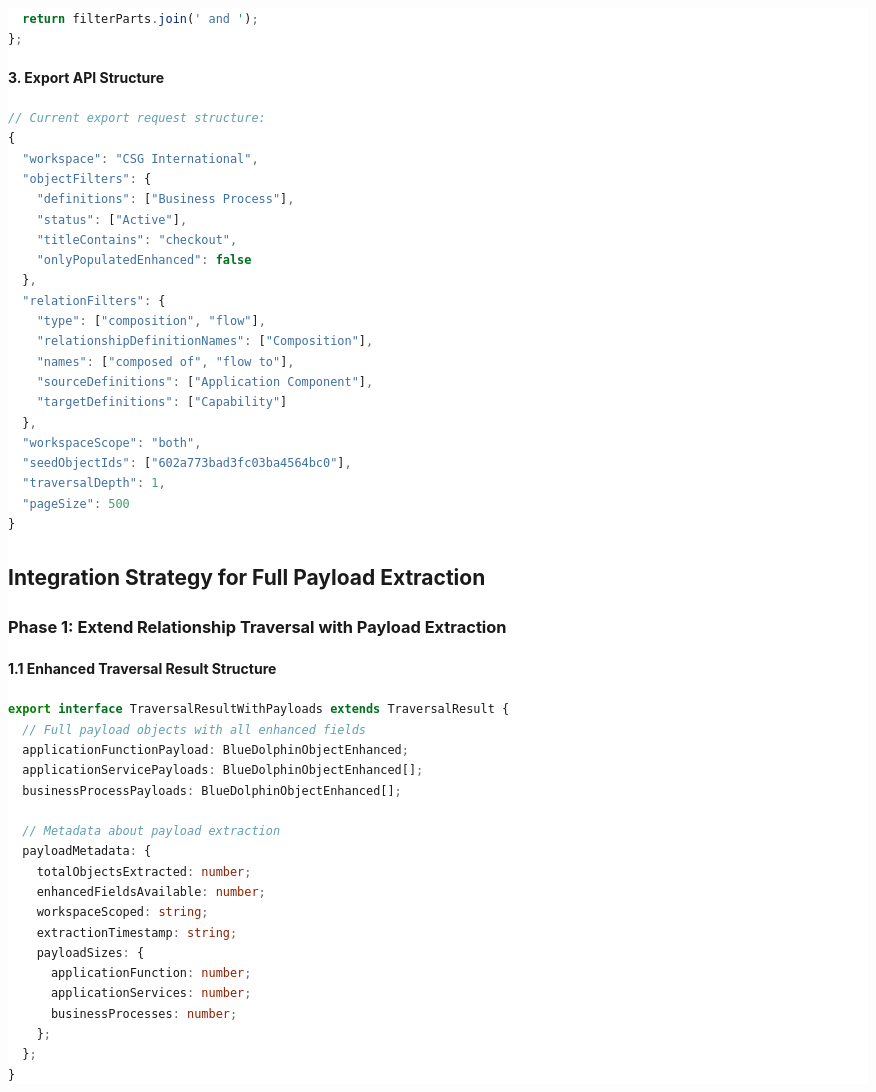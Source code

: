 ```typescript
  return filterParts.join(' and ');
};
```

#### 3. **Export API Structure**
```typescript
// Current export request structure:
{
  "workspace": "CSG International",
  "objectFilters": {
    "definitions": ["Business Process"],
    "status": ["Active"],
    "titleContains": "checkout",
    "onlyPopulatedEnhanced": false
  },
  "relationFilters": {
    "type": ["composition", "flow"],
    "relationshipDefinitionNames": ["Composition"],
    "names": ["composed of", "flow to"],
    "sourceDefinitions": ["Application Component"],
    "targetDefinitions": ["Capability"]
  },
  "workspaceScope": "both",
  "seedObjectIds": ["602a773bad3fc03ba4564bc0"],
  "traversalDepth": 1,
  "pageSize": 500
}
```

## Integration Strategy for Full Payload Extraction

### **Phase 1: Extend Relationship Traversal with Payload Extraction**

#### 1.1 Enhanced Traversal Result Structure
```typescript
export interface TraversalResultWithPayloads extends TraversalResult {
  // Full payload objects with all enhanced fields
  applicationFunctionPayload: BlueDolphinObjectEnhanced;
  applicationServicePayloads: BlueDolphinObjectEnhanced[];
  businessProcessPayloads: BlueDolphinObjectEnhanced[];
  
  // Metadata about payload extraction
  payloadMetadata: {
    totalObjectsExtracted: number;
    enhancedFieldsAvailable: number;
    workspaceScoped: string;
    extractionTimestamp: string;
    payloadSizes: {
      applicationFunction: number;
      applicationServices: number;
      businessProcesses: number;
    };
  };
}
```
